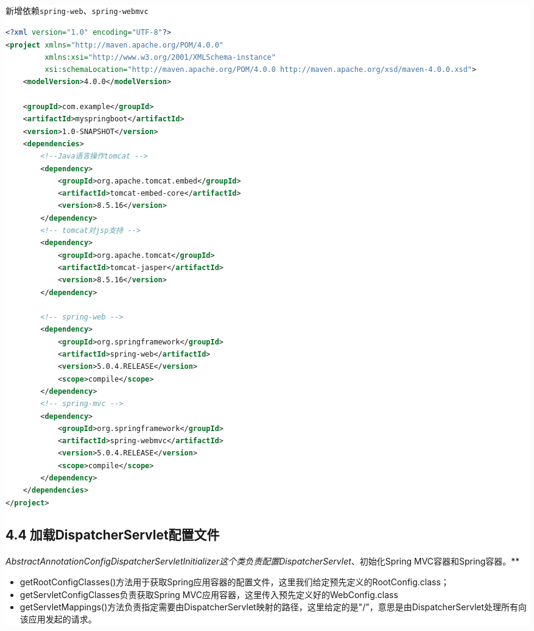 新增依赖`spring-web`、`spring-webmvc`

```xml
<?xml version="1.0" encoding="UTF-8"?>
<project xmlns="http://maven.apache.org/POM/4.0.0"
         xmlns:xsi="http://www.w3.org/2001/XMLSchema-instance"
         xsi:schemaLocation="http://maven.apache.org/POM/4.0.0 http://maven.apache.org/xsd/maven-4.0.0.xsd">
    <modelVersion>4.0.0</modelVersion>

    <groupId>com.example</groupId>
    <artifactId>myspringboot</artifactId>
    <version>1.0-SNAPSHOT</version>
    <dependencies>
        <!--Java语言操作tomcat -->
        <dependency>
            <groupId>org.apache.tomcat.embed</groupId>
            <artifactId>tomcat-embed-core</artifactId>
            <version>8.5.16</version>
        </dependency>
        <!-- tomcat对jsp支持 -->
        <dependency>
            <groupId>org.apache.tomcat</groupId>
            <artifactId>tomcat-jasper</artifactId>
            <version>8.5.16</version>
        </dependency>

        <!-- spring-web -->
        <dependency>
            <groupId>org.springframework</groupId>
            <artifactId>spring-web</artifactId>
            <version>5.0.4.RELEASE</version>
            <scope>compile</scope>
        </dependency>
        <!-- spring-mvc -->
        <dependency>
            <groupId>org.springframework</groupId>
            <artifactId>spring-webmvc</artifactId>
            <version>5.0.4.RELEASE</version>
            <scope>compile</scope>
        </dependency>
    </dependencies>
</project>
```

## 4.4 加载DispatcherServlet配置文件

***AbstractAnnotationConfigDispatcherServletInitializer*这个类负责配置*DispatcherServlet*、初始化Spring MVC容器和Spring容器。**

- getRootConfigClasses()方法用于获取Spring应用容器的配置文件，这里我们给定预先定义的RootConfig.class；
- getServletConfigClasses负责获取Spring MVC应用容器，这里传入预先定义好的WebConfig.class
- getServletMappings()方法负责指定需要由DispatcherServlet映射的路径，这里给定的是"/"，意思是由DispatcherServlet处理所有向该应用发起的请求。
